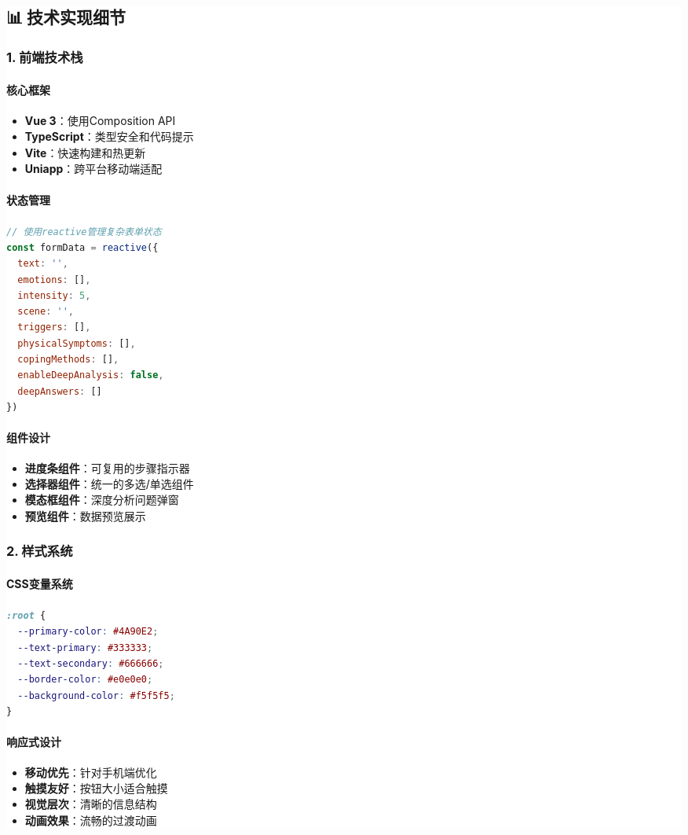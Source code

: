 ## 📊 技术实现细节

### 1. 前端技术栈

#### 核心框架
- **Vue 3**：使用Composition API
- **TypeScript**：类型安全和代码提示
- **Vite**：快速构建和热更新
- **Uniapp**：跨平台移动端适配

#### 状态管理
```javascript
// 使用reactive管理复杂表单状态
const formData = reactive({
  text: '',
  emotions: [],
  intensity: 5,
  scene: '',
  triggers: [],
  physicalSymptoms: [],
  copingMethods: [],
  enableDeepAnalysis: false,
  deepAnswers: []
})
```

#### 组件设计
- **进度条组件**：可复用的步骤指示器
- **选择器组件**：统一的多选/单选组件
- **模态框组件**：深度分析问题弹窗
- **预览组件**：数据预览展示

### 2. 样式系统

#### CSS变量系统
```css
:root {
  --primary-color: #4A90E2;
  --text-primary: #333333;
  --text-secondary: #666666;
  --border-color: #e0e0e0;
  --background-color: #f5f5f5;
}
```

#### 响应式设计
- **移动优先**：针对手机端优化
- **触摸友好**：按钮大小适合触摸
- **视觉层次**：清晰的信息结构
- **动画效果**：流畅的过渡动画
